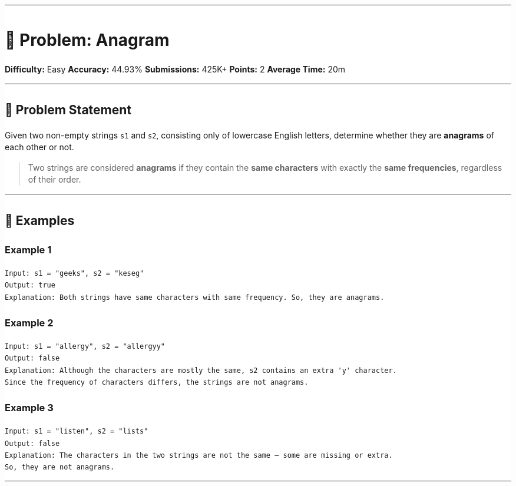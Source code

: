 
---

# 🧩 Problem: Anagram

**Difficulty:** Easy
**Accuracy:** 44.93%
**Submissions:** 425K+
**Points:** 2
**Average Time:** 20m

---

## 📝 Problem Statement

Given two non-empty strings `s1` and `s2`, consisting only of lowercase English letters, determine whether they are **anagrams** of each other or not.

> Two strings are considered **anagrams** if they contain the **same characters** with exactly the **same frequencies**, regardless of their order.

---

## 📌 Examples

### Example 1

```
Input: s1 = "geeks", s2 = "keseg"
Output: true
Explanation: Both strings have same characters with same frequency. So, they are anagrams.
```

### Example 2

```
Input: s1 = "allergy", s2 = "allergyy"
Output: false
Explanation: Although the characters are mostly the same, s2 contains an extra 'y' character. 
Since the frequency of characters differs, the strings are not anagrams.
```

### Example 3

```
Input: s1 = "listen", s2 = "lists"
Output: false
Explanation: The characters in the two strings are not the same — some are missing or extra. 
So, they are not anagrams.
```

---
